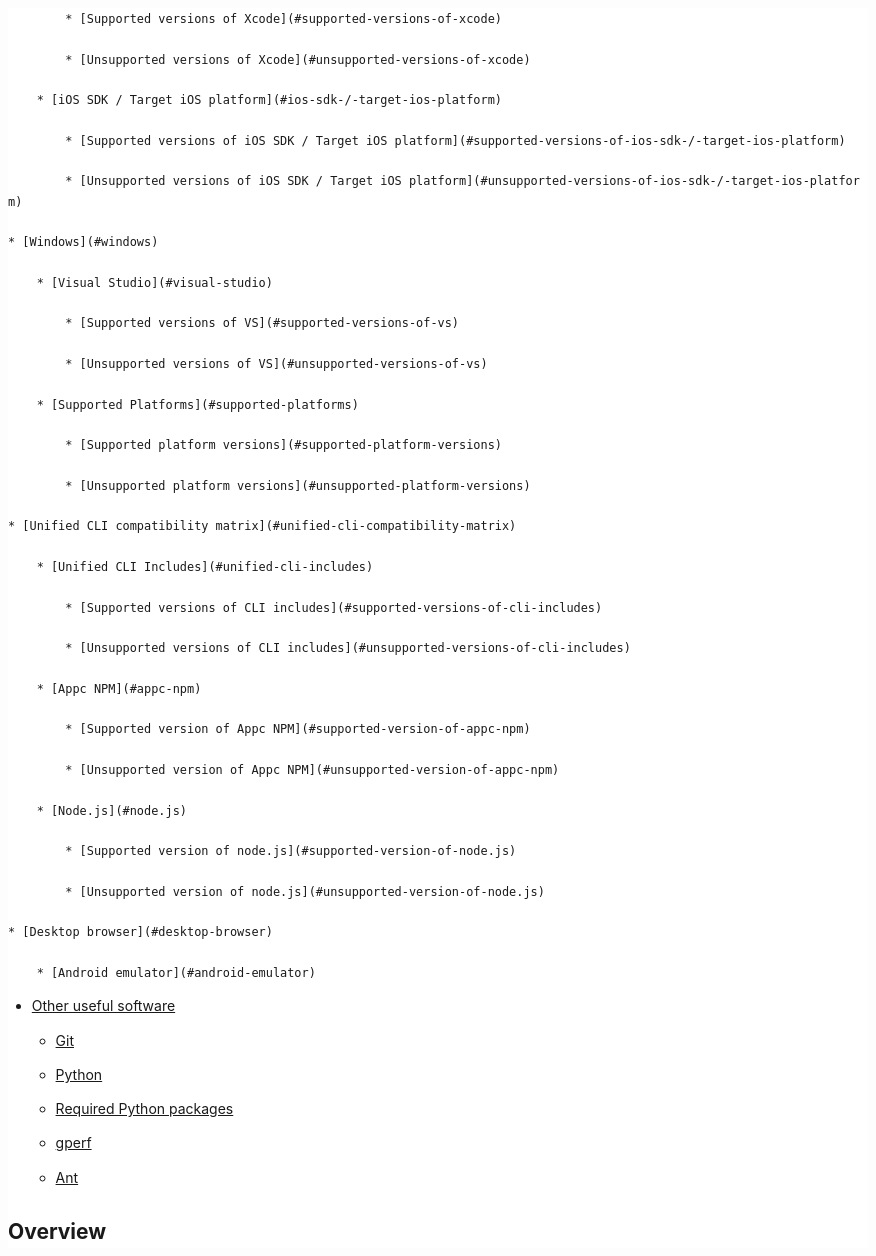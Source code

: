             * [Supported versions of Xcode](#supported-versions-of-xcode)

            * [Unsupported versions of Xcode](#unsupported-versions-of-xcode)

        * [iOS SDK / Target iOS platform](#ios-sdk-/-target-ios-platform)

            * [Supported versions of iOS SDK / Target iOS platform](#supported-versions-of-ios-sdk-/-target-ios-platform)

            * [Unsupported versions of iOS SDK / Target iOS platform](#unsupported-versions-of-ios-sdk-/-target-ios-platform)

    * [Windows](#windows)

        * [Visual Studio](#visual-studio)

            * [Supported versions of VS](#supported-versions-of-vs)

            * [Unsupported versions of VS](#unsupported-versions-of-vs)

        * [Supported Platforms](#supported-platforms)

            * [Supported platform versions](#supported-platform-versions)

            * [Unsupported platform versions](#unsupported-platform-versions)

    * [Unified CLI compatibility matrix](#unified-cli-compatibility-matrix)

        * [Unified CLI Includes](#unified-cli-includes)

            * [Supported versions of CLI includes](#supported-versions-of-cli-includes)

            * [Unsupported versions of CLI includes](#unsupported-versions-of-cli-includes)

        * [Appc NPM](#appc-npm)

            * [Supported version of Appc NPM](#supported-version-of-appc-npm)

            * [Unsupported version of Appc NPM](#unsupported-version-of-appc-npm)

        * [Node.js](#node.js)

            * [Supported version of node.js](#supported-version-of-node.js)

            * [Unsupported version of node.js](#unsupported-version-of-node.js)

    * [Desktop browser](#desktop-browser)

        * [Android emulator](#android-emulator)

* [Other useful software](#other-useful-software)

    * [Git](#git)

    * [Python](#python)

    * [Required Python packages](#required-python-packages)

    * [gperf](#gperf)

    * [Ant](#ant)

## Overview
